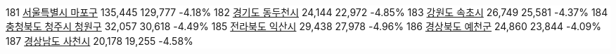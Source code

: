   <tr class="item">
    <td>181</td>
    <td><a href="/apt/서울특별시 마포구">서울특별시 마포구</a></td>
    <td>135,445</td>
    <td>129,777</td>
    <td>-4.18%</td>
  </tr>

  <tr class="item">
    <td>182</td>
    <td><a href="/apt/경기도 동두천시">경기도 동두천시</a></td>
    <td>24,144</td>
    <td>22,972</td>
    <td>-4.85%</td>
  </tr>

  <tr class="item">
    <td>183</td>
    <td><a href="/apt/강원도 속초시">강원도 속초시</a></td>
    <td>26,749</td>
    <td>25,581</td>
    <td>-4.37%</td>
  </tr>

  <tr class="item">
    <td>184</td>
    <td><a href="/apt/충청북도 청주시 청원구">충청북도 청주시 청원구</a></td>
    <td>32,057</td>
    <td>30,618</td>
    <td>-4.49%</td>
  </tr>

  <tr class="item">
    <td>185</td>
    <td><a href="/apt/전라북도 익산시">전라북도 익산시</a></td>
    <td>29,438</td>
    <td>27,978</td>
    <td>-4.96%</td>
  </tr>

  <tr class="item">
    <td>186</td>
    <td><a href="/apt/경상북도 예천군">경상북도 예천군</a></td>
    <td>24,860</td>
    <td>23,844</td>
    <td>-4.09%</td>
  </tr>

  <tr class="item">
    <td>187</td>
    <td><a href="/apt/경상남도 사천시">경상남도 사천시</a></td>
    <td>20,178</td>
    <td>19,255</td>
    <td>-4.58%</td>
  </tr>

